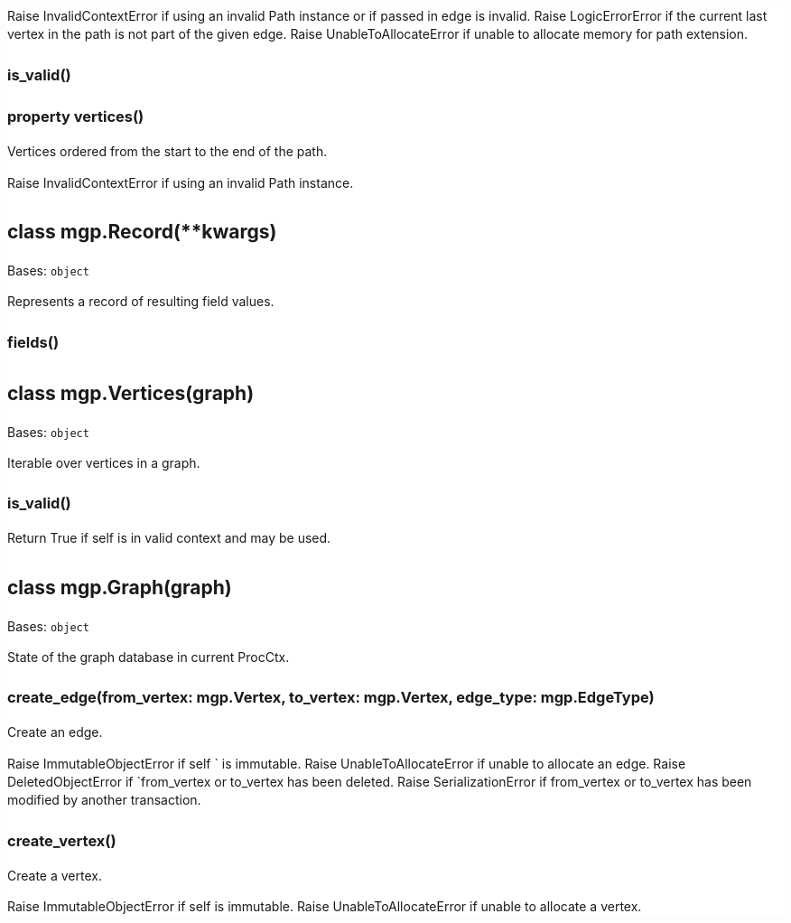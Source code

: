 Raise InvalidContextError if using an invalid Path instance or if passed in edge
is invalid. Raise LogicErrorError if the current last vertex in the path is not
part of the given edge. Raise UnableToAllocateError if unable to allocate memory
for path extension.


### is_valid()

### property vertices()
Vertices ordered from the start to the end of the path.

Raise InvalidContextError if using an invalid Path instance.


## class mgp.Record(**kwargs)
Bases: `object`

Represents a record of resulting field values.


### fields()

## class mgp.Vertices(graph)
Bases: `object`

Iterable over vertices in a graph.


### is_valid()
Return True if self is in valid context and may be used.


## class mgp.Graph(graph)
Bases: `object`

State of the graph database in current ProcCtx.


### create_edge(from_vertex: mgp.Vertex, to_vertex: mgp.Vertex, edge_type: mgp.EdgeType)
Create an edge.

Raise ImmutableObjectError if self \` is immutable. Raise UnableToAllocateError
if unable to allocate an edge. Raise DeletedObjectError if \`from_vertex or
to_vertex has been deleted. Raise SerializationError if from_vertex or to_vertex
has been modified by another transaction.


### create_vertex()
Create a vertex.

Raise ImmutableObjectError if self is immutable. Raise UnableToAllocateError if
unable to allocate a vertex.
